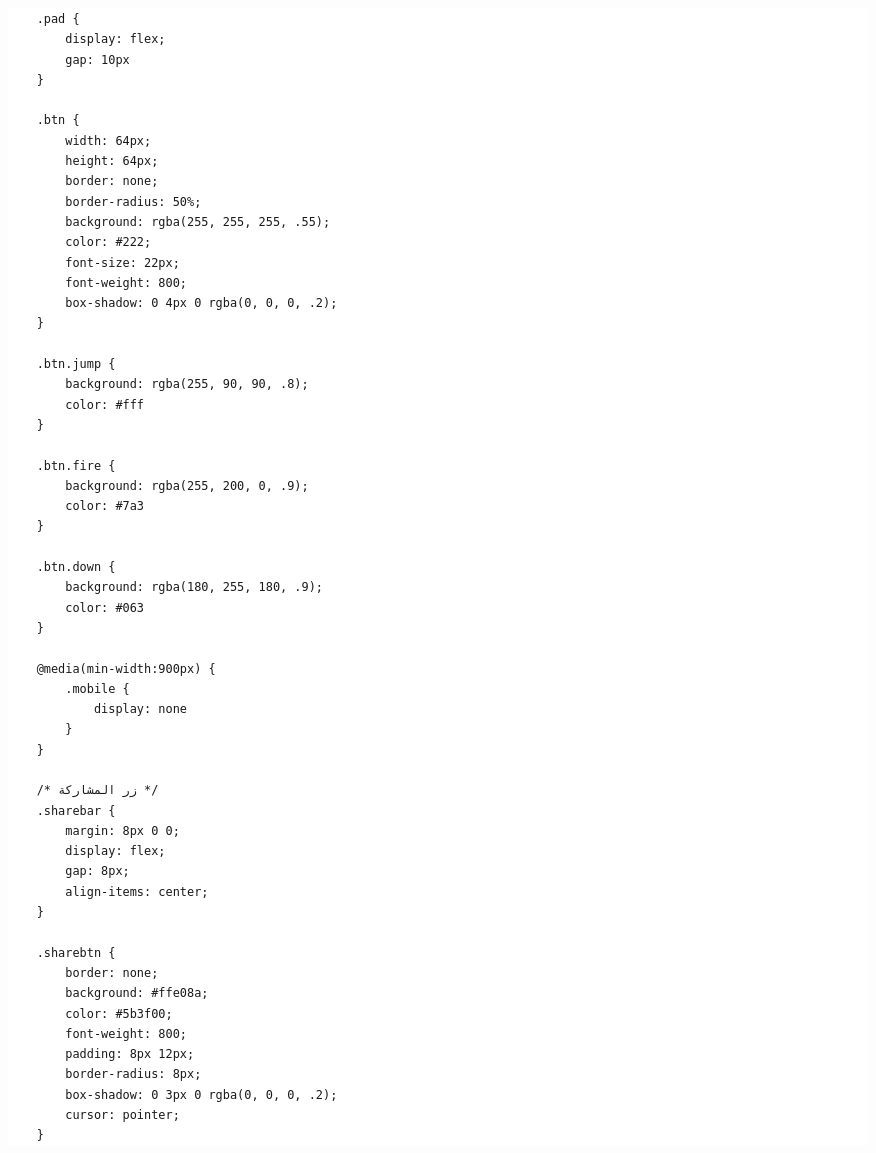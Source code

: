        .pad {
            display: flex;
            gap: 10px
        }

        .btn {
            width: 64px;
            height: 64px;
            border: none;
            border-radius: 50%;
            background: rgba(255, 255, 255, .55);
            color: #222;
            font-size: 22px;
            font-weight: 800;
            box-shadow: 0 4px 0 rgba(0, 0, 0, .2);
        }

        .btn.jump {
            background: rgba(255, 90, 90, .8);
            color: #fff
        }

        .btn.fire {
            background: rgba(255, 200, 0, .9);
            color: #7a3
        }

        .btn.down {
            background: rgba(180, 255, 180, .9);
            color: #063
        }

        @media(min-width:900px) {
            .mobile {
                display: none
            }
        }

        /* زر المشاركة */
        .sharebar {
            margin: 8px 0 0;
            display: flex;
            gap: 8px;
            align-items: center;
        }

        .sharebtn {
            border: none;
            background: #ffe08a;
            color: #5b3f00;
            font-weight: 800;
            padding: 8px 12px;
            border-radius: 8px;
            box-shadow: 0 3px 0 rgba(0, 0, 0, .2);
            cursor: pointer;
        }

